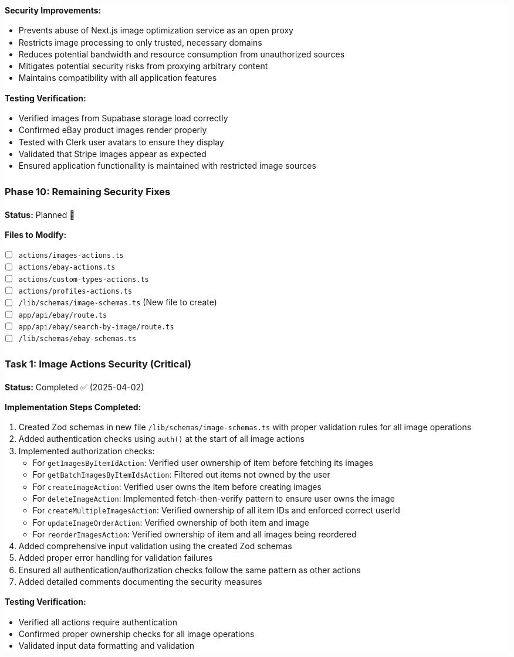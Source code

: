 **Security Improvements:**
- Prevents abuse of Next.js image optimization service as an open proxy
- Restricts image processing to only trusted, necessary domains
- Reduces potential bandwidth and resource consumption from unauthorized sources
- Mitigates potential security risks from proxying arbitrary content
- Maintains compatibility with all application features

**Testing Verification:**
- Verified images from Supabase storage load correctly
- Confirmed eBay product images render properly
- Tested with Clerk user avatars to ensure they display
- Validated that Stripe images appear as expected
- Ensured application functionality is maintained with restricted image sources

### Phase 10: Remaining Security Fixes

**Status:** Planned 🔄

**Files to Modify:**
- [ ] `actions/images-actions.ts`
- [ ] `actions/ebay-actions.ts`
- [ ] `actions/custom-types-actions.ts`
- [ ] `actions/profiles-actions.ts`
- [ ] `/lib/schemas/image-schemas.ts` (New file to create)
- [ ] `app/api/ebay/route.ts`
- [ ] `app/api/ebay/search-by-image/route.ts`
- [ ] `/lib/schemas/ebay-schemas.ts`

### Task 1: Image Actions Security (Critical)

**Status:** Completed ✅ (2025-04-02)

**Implementation Steps Completed:**
1. Created Zod schemas in new file `/lib/schemas/image-schemas.ts` with proper validation rules for all image operations
2. Added authentication checks using `auth()` at the start of all image actions
3. Implemented authorization checks:
   - For `getImagesByItemIdAction`: Verified user ownership of item before fetching its images
   - For `getBatchImagesByItemIdsAction`: Filtered out items not owned by the user
   - For `createImageAction`: Verified user owns the item before creating images
   - For `deleteImageAction`: Implemented fetch-then-verify pattern to ensure user owns the image
   - For `createMultipleImagesAction`: Verified ownership of all item IDs and enforced correct userId
   - For `updateImageOrderAction`: Verified ownership of both item and image
   - For `reorderImagesAction`: Verified ownership of item and all images being reordered
4. Added comprehensive input validation using the created Zod schemas
5. Added proper error handling for validation failures
6. Ensured all authentication/authorization checks follow the same pattern as other actions
7. Added detailed comments documenting the security measures

**Testing Verification:**
- Verified all actions require authentication
- Confirmed proper ownership checks for all image operations
- Validated input data formatting and validation

